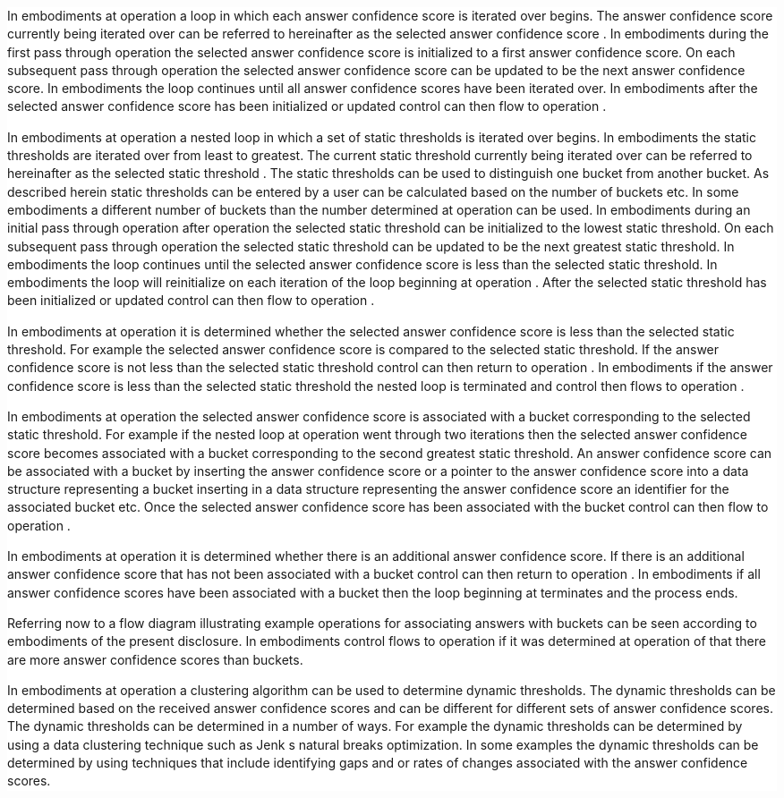 In embodiments at operation a loop in which each answer confidence score is iterated over begins. The answer confidence score currently being iterated over can be referred to hereinafter as the selected answer confidence score . In embodiments during the first pass through operation the selected answer confidence score is initialized to a first answer confidence score. On each subsequent pass through operation the selected answer confidence score can be updated to be the next answer confidence score. In embodiments the loop continues until all answer confidence scores have been iterated over. In embodiments after the selected answer confidence score has been initialized or updated control can then flow to operation .

In embodiments at operation a nested loop in which a set of static thresholds is iterated over begins. In embodiments the static thresholds are iterated over from least to greatest. The current static threshold currently being iterated over can be referred to hereinafter as the selected static threshold . The static thresholds can be used to distinguish one bucket from another bucket. As described herein static thresholds can be entered by a user can be calculated based on the number of buckets etc. In some embodiments a different number of buckets than the number determined at operation can be used. In embodiments during an initial pass through operation after operation the selected static threshold can be initialized to the lowest static threshold. On each subsequent pass through operation the selected static threshold can be updated to be the next greatest static threshold. In embodiments the loop continues until the selected answer confidence score is less than the selected static threshold. In embodiments the loop will reinitialize on each iteration of the loop beginning at operation . After the selected static threshold has been initialized or updated control can then flow to operation .

In embodiments at operation it is determined whether the selected answer confidence score is less than the selected static threshold. For example the selected answer confidence score is compared to the selected static threshold. If the answer confidence score is not less than the selected static threshold control can then return to operation . In embodiments if the answer confidence score is less than the selected static threshold the nested loop is terminated and control then flows to operation .

In embodiments at operation the selected answer confidence score is associated with a bucket corresponding to the selected static threshold. For example if the nested loop at operation went through two iterations then the selected answer confidence score becomes associated with a bucket corresponding to the second greatest static threshold. An answer confidence score can be associated with a bucket by inserting the answer confidence score or a pointer to the answer confidence score into a data structure representing a bucket inserting in a data structure representing the answer confidence score an identifier for the associated bucket etc. Once the selected answer confidence score has been associated with the bucket control can then flow to operation .

In embodiments at operation it is determined whether there is an additional answer confidence score. If there is an additional answer confidence score that has not been associated with a bucket control can then return to operation . In embodiments if all answer confidence scores have been associated with a bucket then the loop beginning at terminates and the process ends.

Referring now to a flow diagram illustrating example operations for associating answers with buckets can be seen according to embodiments of the present disclosure. In embodiments control flows to operation if it was determined at operation of that there are more answer confidence scores than buckets.

In embodiments at operation a clustering algorithm can be used to determine dynamic thresholds. The dynamic thresholds can be determined based on the received answer confidence scores and can be different for different sets of answer confidence scores. The dynamic thresholds can be determined in a number of ways. For example the dynamic thresholds can be determined by using a data clustering technique such as Jenk s natural breaks optimization. In some examples the dynamic thresholds can be determined by using techniques that include identifying gaps and or rates of changes associated with the answer confidence scores.
